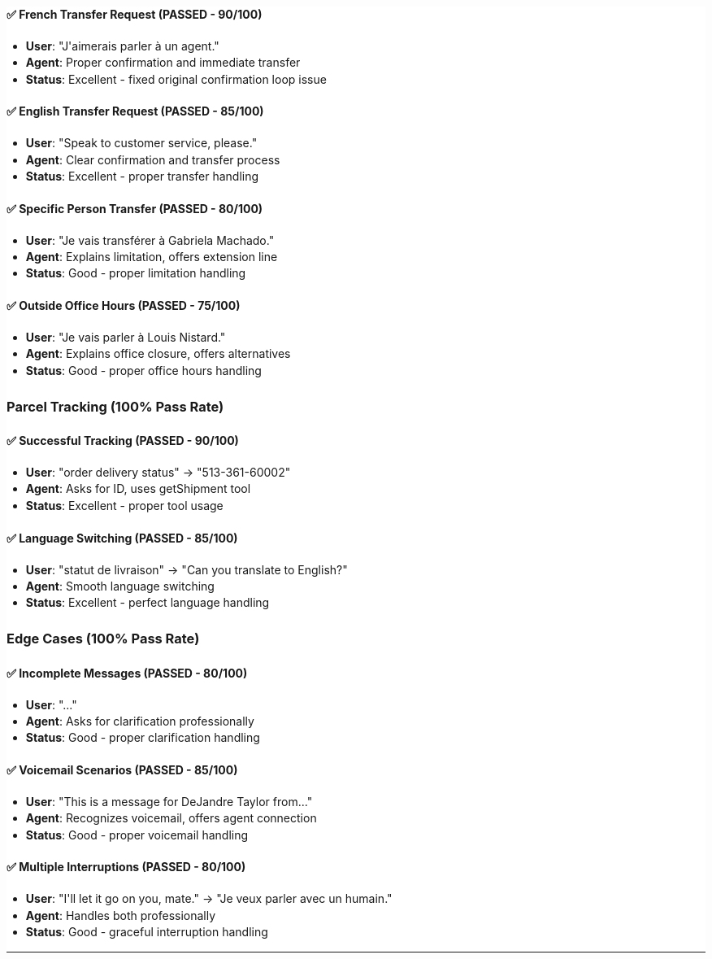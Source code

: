 #### ✅ **French Transfer Request** (PASSED - 90/100)
- **User**: "J'aimerais parler à un agent."
- **Agent**: Proper confirmation and immediate transfer
- **Status**: Excellent - fixed original confirmation loop issue

#### ✅ **English Transfer Request** (PASSED - 85/100)
- **User**: "Speak to customer service, please."
- **Agent**: Clear confirmation and transfer process
- **Status**: Excellent - proper transfer handling

#### ✅ **Specific Person Transfer** (PASSED - 80/100)
- **User**: "Je vais transférer à Gabriela Machado."
- **Agent**: Explains limitation, offers extension line
- **Status**: Good - proper limitation handling

#### ✅ **Outside Office Hours** (PASSED - 75/100)
- **User**: "Je vais parler à Louis Nistard."
- **Agent**: Explains office closure, offers alternatives
- **Status**: Good - proper office hours handling

### **Parcel Tracking (100% Pass Rate)**

#### ✅ **Successful Tracking** (PASSED - 90/100)
- **User**: "order delivery status" → "513-361-60002"
- **Agent**: Asks for ID, uses getShipment tool
- **Status**: Excellent - proper tool usage

#### ✅ **Language Switching** (PASSED - 85/100)
- **User**: "statut de livraison" → "Can you translate to English?"
- **Agent**: Smooth language switching
- **Status**: Excellent - perfect language handling

### **Edge Cases (100% Pass Rate)**

#### ✅ **Incomplete Messages** (PASSED - 80/100)
- **User**: "..."
- **Agent**: Asks for clarification professionally
- **Status**: Good - proper clarification handling

#### ✅ **Voicemail Scenarios** (PASSED - 85/100)
- **User**: "This is a message for DeJandre Taylor from..."
- **Agent**: Recognizes voicemail, offers agent connection
- **Status**: Good - proper voicemail handling

#### ✅ **Multiple Interruptions** (PASSED - 80/100)
- **User**: "I'll let it go on you, mate." → "Je veux parler avec un humain."
- **Agent**: Handles both professionally
- **Status**: Good - graceful interruption handling

---
